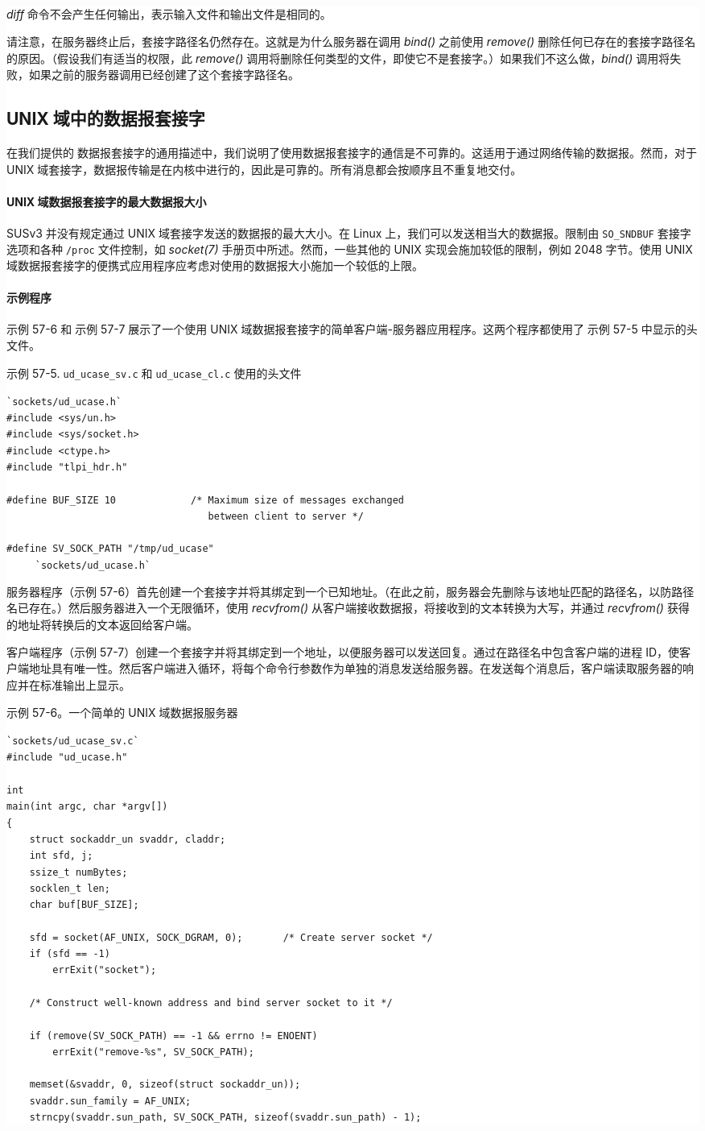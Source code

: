 *diff* 命令不会产生任何输出，表示输入文件和输出文件是相同的。

请注意，在服务器终止后，套接字路径名仍然存在。这就是为什么服务器在调用 *bind()* 之前使用 *remove()* 删除任何已存在的套接字路径名的原因。（假设我们有适当的权限，此 *remove()* 调用将删除任何类型的文件，即使它不是套接字。）如果我们不这么做，*bind()* 调用将失败，如果之前的服务器调用已经创建了这个套接字路径名。

## UNIX 域中的数据报套接字

在我们提供的 数据报套接字的通用描述中，我们说明了使用数据报套接字的通信是不可靠的。这适用于通过网络传输的数据报。然而，对于 UNIX 域套接字，数据报传输是在内核中进行的，因此是可靠的。所有消息都会按顺序且不重复地交付。

#### UNIX 域数据报套接字的最大数据报大小

SUSv3 并没有规定通过 UNIX 域套接字发送的数据报的最大大小。在 Linux 上，我们可以发送相当大的数据报。限制由 `SO_SNDBUF` 套接字选项和各种 `/proc` 文件控制，如 *socket(7)* 手册页中所述。然而，一些其他的 UNIX 实现会施加较低的限制，例如 2048 字节。使用 UNIX 域数据报套接字的便携式应用程序应考虑对使用的数据报大小施加一个较低的上限。

#### 示例程序

示例 57-6 和 示例 57-7 展示了一个使用 UNIX 域数据报套接字的简单客户端-服务器应用程序。这两个程序都使用了 示例 57-5 中显示的头文件。

示例 57-5. `ud_ucase_sv.c` 和 `ud_ucase_cl.c` 使用的头文件

```
`sockets/ud_ucase.h`
#include <sys/un.h>
#include <sys/socket.h>
#include <ctype.h>
#include "tlpi_hdr.h"

#define BUF_SIZE 10             /* Maximum size of messages exchanged
                                   between client to server */

#define SV_SOCK_PATH "/tmp/ud_ucase"
     `sockets/ud_ucase.h`
```

服务器程序（示例 57-6）首先创建一个套接字并将其绑定到一个已知地址。（在此之前，服务器会先删除与该地址匹配的路径名，以防路径名已存在。）然后服务器进入一个无限循环，使用 *recvfrom()* 从客户端接收数据报，将接收到的文本转换为大写，并通过 *recvfrom()* 获得的地址将转换后的文本返回给客户端。

客户端程序（示例 57-7）创建一个套接字并将其绑定到一个地址，以便服务器可以发送回复。通过在路径名中包含客户端的进程 ID，使客户端地址具有唯一性。然后客户端进入循环，将每个命令行参数作为单独的消息发送给服务器。在发送每个消息后，客户端读取服务器的响应并在标准输出上显示。

示例 57-6。一个简单的 UNIX 域数据报服务器

```
`sockets/ud_ucase_sv.c`
#include "ud_ucase.h"

int
main(int argc, char *argv[])
{
    struct sockaddr_un svaddr, claddr;
    int sfd, j;
    ssize_t numBytes;
    socklen_t len;
    char buf[BUF_SIZE];

    sfd = socket(AF_UNIX, SOCK_DGRAM, 0);       /* Create server socket */
    if (sfd == -1)
        errExit("socket");

    /* Construct well-known address and bind server socket to it */

    if (remove(SV_SOCK_PATH) == -1 && errno != ENOENT)
        errExit("remove-%s", SV_SOCK_PATH);

    memset(&svaddr, 0, sizeof(struct sockaddr_un));
    svaddr.sun_family = AF_UNIX;
    strncpy(svaddr.sun_path, SV_SOCK_PATH, sizeof(svaddr.sun_path) - 1);
```